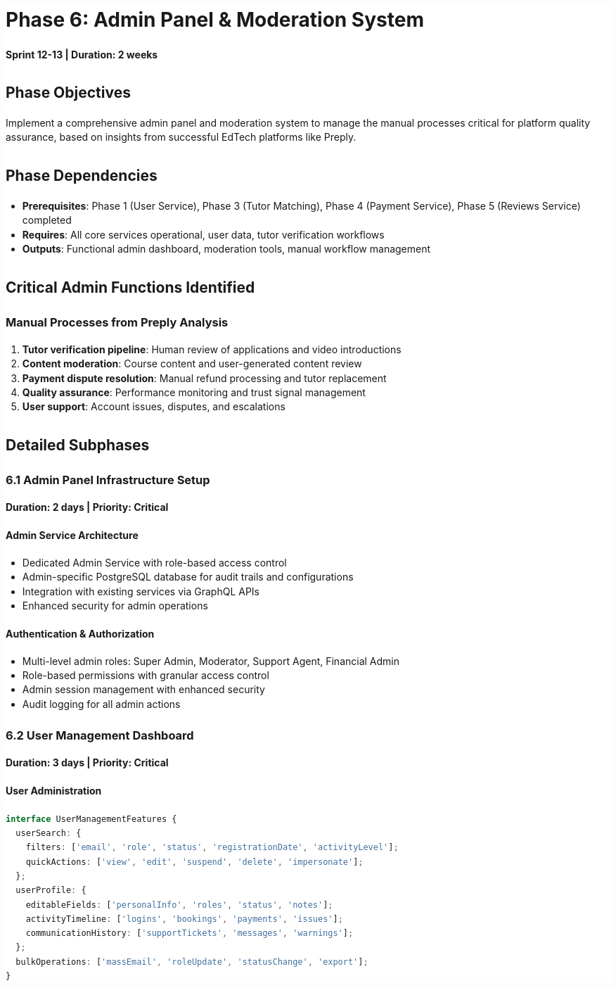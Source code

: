 # Phase 6: Admin Panel & Moderation System
**Sprint 12-13 | Duration: 2 weeks**

## Phase Objectives
Implement a comprehensive admin panel and moderation system to manage the manual processes critical for platform quality assurance, based on insights from successful EdTech platforms like Preply.

## Phase Dependencies
- **Prerequisites**: Phase 1 (User Service), Phase 3 (Tutor Matching), Phase 4 (Payment Service), Phase 5 (Reviews Service) completed
- **Requires**: All core services operational, user data, tutor verification workflows
- **Outputs**: Functional admin dashboard, moderation tools, manual workflow management

## Critical Admin Functions Identified

### **Manual Processes from Preply Analysis**
1. **Tutor verification pipeline**: Human review of applications and video introductions
2. **Content moderation**: Course content and user-generated content review
3. **Payment dispute resolution**: Manual refund processing and tutor replacement
4. **Quality assurance**: Performance monitoring and trust signal management
5. **User support**: Account issues, disputes, and escalations

## Detailed Subphases

### 6.1 Admin Panel Infrastructure Setup
**Duration: 2 days | Priority: Critical**

#### Admin Service Architecture
- Dedicated Admin Service with role-based access control
- Admin-specific PostgreSQL database for audit trails and configurations
- Integration with existing services via GraphQL APIs
- Enhanced security for admin operations

#### Authentication & Authorization
- Multi-level admin roles: Super Admin, Moderator, Support Agent, Financial Admin
- Role-based permissions with granular access control
- Admin session management with enhanced security
- Audit logging for all admin actions

### 6.2 User Management Dashboard
**Duration: 3 days | Priority: Critical**

#### User Administration
```typescript
interface UserManagementFeatures {
  userSearch: {
    filters: ['email', 'role', 'status', 'registrationDate', 'activityLevel'];
    quickActions: ['view', 'edit', 'suspend', 'delete', 'impersonate'];
  };
  userProfile: {
    editableFields: ['personalInfo', 'roles', 'status', 'notes'];
    activityTimeline: ['logins', 'bookings', 'payments', 'issues'];
    communicationHistory: ['supportTickets', 'messages', 'warnings'];
  };
  bulkOperations: ['massEmail', 'roleUpdate', 'statusChange', 'export'];
}
```
